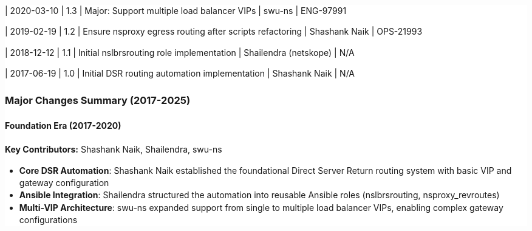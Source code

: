 
| 2020-03-10 
| 1.3 
| Major: Support multiple load balancer VIPs 
| swu-ns 
| ENG-97991 


| 2019-02-19 
| 1.2 
| Ensure nsproxy egress routing after scripts refactoring 
| Shashank Naik 
| OPS-21993 


| 2018-12-12 
| 1.1 
| Initial nslbrsrouting role implementation 
| Shailendra (netskope) 
| N/A 


| 2017-06-19 
| 1.0 
| Initial DSR routing automation implementation 
| Shashank Naik 
| N/A 


### Major Changes Summary (2017-2025)


#### Foundation Era (2017-2020)


**Key Contributors:** Shashank Naik, Shailendra, swu-ns


* **Core DSR Automation**: Shashank Naik established the foundational Direct Server Return routing system with basic VIP and gateway configuration
* **Ansible Integration**: Shailendra structured the automation into reusable Ansible roles (nslbrsrouting, nsproxy\_revroutes)
* **Multi-VIP Architecture**: swu-ns expanded support from single to multiple load balancer VIPs, enabling complex gateway configurations
